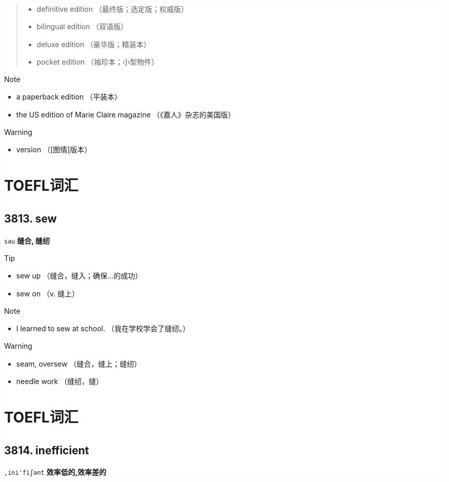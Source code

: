 > - definitive edition （最终版；选定版；权威版）
>
> - bilingual edition （双语版）
>
> - deluxe edition （豪华版；精装本）
>
> - pocket edition （袖珍本；小型物件）
>

> [!NOTE]
>
> - a paperback edition （平装本）
>
> - the US edition of Marie Claire magazine （《嘉人》杂志的美国版）
>

> [!WARNING]
>
> - version （[图情]版本）
>

# TOEFL词汇

## 3813. sew

`səu`  **缝合, 缝纫**

> [!TIP]
>
> - sew up （缝合，缝入；确保…的成功）
>
> - sew on （v. 缝上）
>

> [!NOTE]
>
> - I learned to sew at school. （我在学校学会了缝纫。）
>

> [!WARNING]
>
> - seam, oversew （缝合，缝上；缝纫）
>
> - needle work （缝纫，缝）
>

# TOEFL词汇

## 3814. inefficient

`,ini'fiʃənt`  **效率低的,效率差的**
